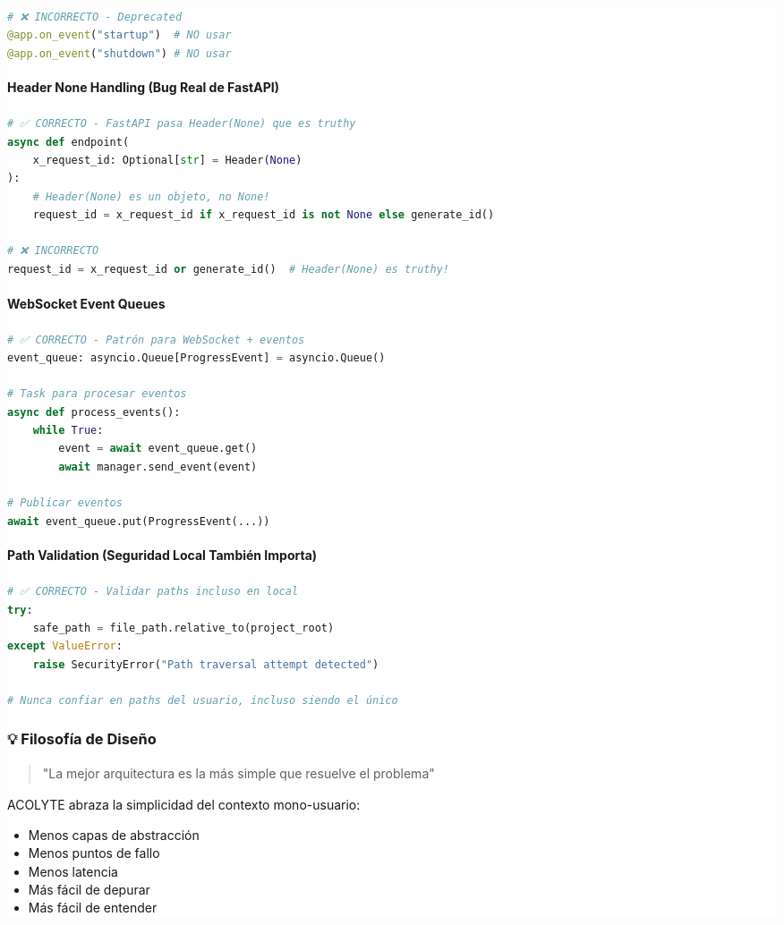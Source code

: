 ```python
# ❌ INCORRECTO - Deprecated
@app.on_event("startup")  # NO usar
@app.on_event("shutdown") # NO usar
```

#### Header None Handling (Bug Real de FastAPI)

```python
# ✅ CORRECTO - FastAPI pasa Header(None) que es truthy
async def endpoint(
    x_request_id: Optional[str] = Header(None)
):
    # Header(None) es un objeto, no None!
    request_id = x_request_id if x_request_id is not None else generate_id()

# ❌ INCORRECTO
request_id = x_request_id or generate_id()  # Header(None) es truthy!
```

#### WebSocket Event Queues

```python
# ✅ CORRECTO - Patrón para WebSocket + eventos
event_queue: asyncio.Queue[ProgressEvent] = asyncio.Queue()

# Task para procesar eventos
async def process_events():
    while True:
        event = await event_queue.get()
        await manager.send_event(event)

# Publicar eventos
await event_queue.put(ProgressEvent(...))
```

#### Path Validation (Seguridad Local También Importa)

```python
# ✅ CORRECTO - Validar paths incluso en local
try:
    safe_path = file_path.relative_to(project_root)
except ValueError:
    raise SecurityError("Path traversal attempt detected")

# Nunca confiar en paths del usuario, incluso siendo el único
```

### 💡 Filosofía de Diseño

> "La mejor arquitectura es la más simple que resuelve el problema"

ACOLYTE abraza la simplicidad del contexto mono-usuario:

- Menos capas de abstracción
- Menos puntos de fallo
- Menos latencia
- Más fácil de depurar
- Más fácil de entender
